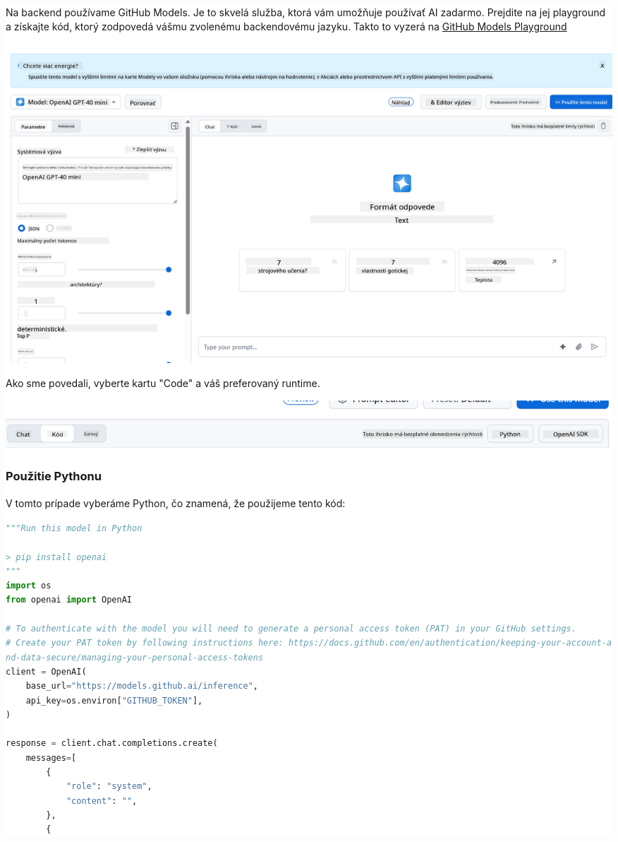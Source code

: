 Na backend používame GitHub Models. Je to skvelá služba, ktorá vám umožňuje používať AI zadarmo. Prejdite na jej playground a získajte kód, ktorý zodpovedá vášmu zvolenému backendovému jazyku. Takto to vyzerá na [GitHub Models Playground](https://github.com/marketplace/models/azure-openai/gpt-4o-mini/playground)

![GitHub Models AI Playground](../../../translated_images/playground.d2b927122224ff8ff4028fc842176e353c339147d8925455f36c92fb1655c477.sk.png)

Ako sme povedali, vyberte kartu "Code" a váš preferovaný runtime.

![Výber na playgrounde](../../../translated_images/playground-choice.1d23ba7d407f47584c9f446c77f0bcf70cae794cc9c8d7849a3cca4a3693e6c4.sk.png)

### Použitie Pythonu

V tomto prípade vyberáme Python, čo znamená, že použijeme tento kód:

```python
"""Run this model in Python

> pip install openai
"""
import os
from openai import OpenAI

# To authenticate with the model you will need to generate a personal access token (PAT) in your GitHub settings. 
# Create your PAT token by following instructions here: https://docs.github.com/en/authentication/keeping-your-account-and-data-secure/managing-your-personal-access-tokens
client = OpenAI(
    base_url="https://models.github.ai/inference",
    api_key=os.environ["GITHUB_TOKEN"],
)

response = client.chat.completions.create(
    messages=[
        {
            "role": "system",
            "content": "",
        },
        {
```